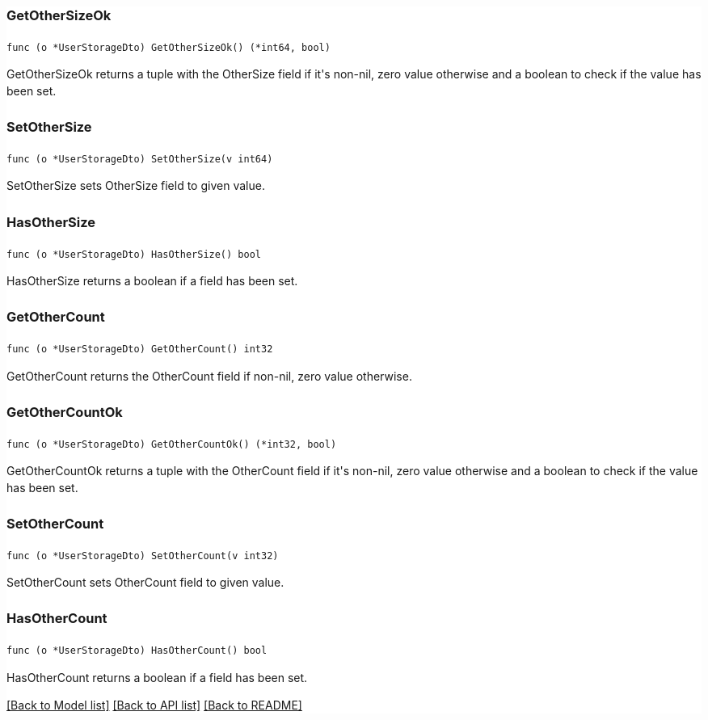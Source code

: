 ### GetOtherSizeOk

`func (o *UserStorageDto) GetOtherSizeOk() (*int64, bool)`

GetOtherSizeOk returns a tuple with the OtherSize field if it's non-nil, zero value otherwise
and a boolean to check if the value has been set.

### SetOtherSize

`func (o *UserStorageDto) SetOtherSize(v int64)`

SetOtherSize sets OtherSize field to given value.

### HasOtherSize

`func (o *UserStorageDto) HasOtherSize() bool`

HasOtherSize returns a boolean if a field has been set.

### GetOtherCount

`func (o *UserStorageDto) GetOtherCount() int32`

GetOtherCount returns the OtherCount field if non-nil, zero value otherwise.

### GetOtherCountOk

`func (o *UserStorageDto) GetOtherCountOk() (*int32, bool)`

GetOtherCountOk returns a tuple with the OtherCount field if it's non-nil, zero value otherwise
and a boolean to check if the value has been set.

### SetOtherCount

`func (o *UserStorageDto) SetOtherCount(v int32)`

SetOtherCount sets OtherCount field to given value.

### HasOtherCount

`func (o *UserStorageDto) HasOtherCount() bool`

HasOtherCount returns a boolean if a field has been set.


[[Back to Model list]](../README.md#documentation-for-models) [[Back to API list]](../README.md#documentation-for-api-endpoints) [[Back to README]](../README.md)


